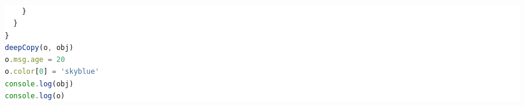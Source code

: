 ```javascript
    }
  }
}
deepCopy(o, obj)
o.msg.age = 20
o.color[0] = 'skyblue'
console.log(obj)
console.log(o)
```

